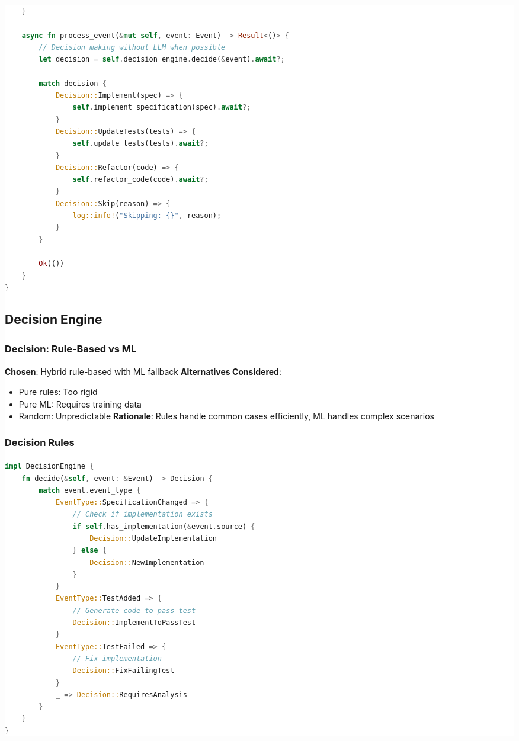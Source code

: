 ```rust
    }
    
    async fn process_event(&mut self, event: Event) -> Result<()> {
        // Decision making without LLM when possible
        let decision = self.decision_engine.decide(&event).await?;
        
        match decision {
            Decision::Implement(spec) => {
                self.implement_specification(spec).await?;
            }
            Decision::UpdateTests(tests) => {
                self.update_tests(tests).await?;
            }
            Decision::Refactor(code) => {
                self.refactor_code(code).await?;
            }
            Decision::Skip(reason) => {
                log::info!("Skipping: {}", reason);
            }
        }
        
        Ok(())
    }
}
```

## Decision Engine

### Decision: Rule-Based vs ML
**Chosen**: Hybrid rule-based with ML fallback
**Alternatives Considered**:
- Pure rules: Too rigid
- Pure ML: Requires training data
- Random: Unpredictable
**Rationale**: Rules handle common cases efficiently, ML handles complex scenarios

### Decision Rules
```rust
impl DecisionEngine {
    fn decide(&self, event: &Event) -> Decision {
        match event.event_type {
            EventType::SpecificationChanged => {
                // Check if implementation exists
                if self.has_implementation(&event.source) {
                    Decision::UpdateImplementation
                } else {
                    Decision::NewImplementation
                }
            }
            EventType::TestAdded => {
                // Generate code to pass test
                Decision::ImplementToPassTest
            }
            EventType::TestFailed => {
                // Fix implementation
                Decision::FixFailingTest
            }
            _ => Decision::RequiresAnalysis
        }
    }
}
```

